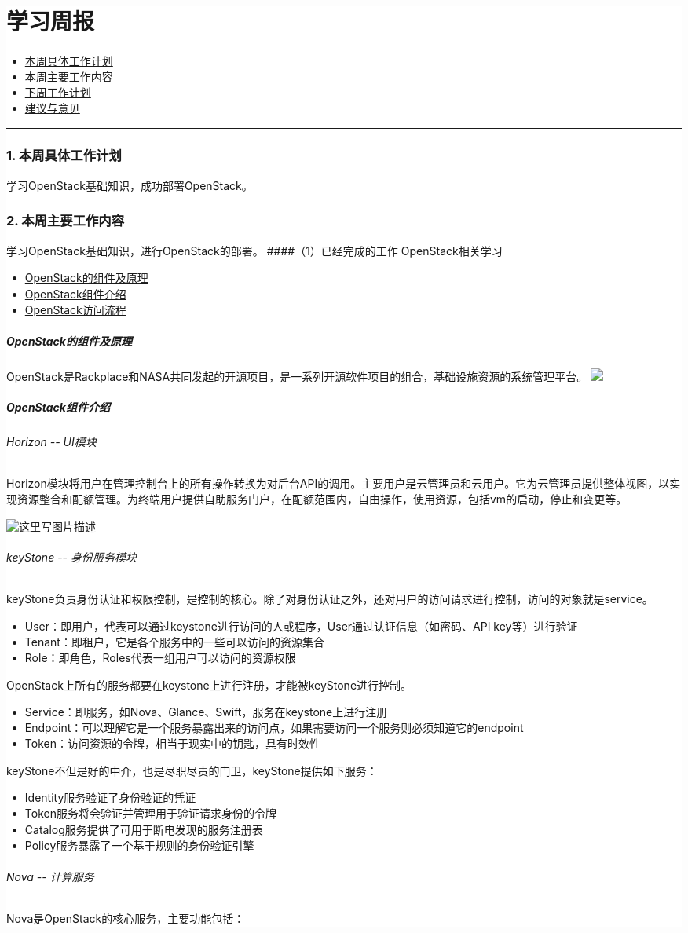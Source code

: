 ﻿# 学习周报

* [本周具体工作计划](#本周具体工作计划)
* [本周主要工作内容](#本周主要工作内容)
* [下周工作计划](#下周工作计划)
* [建议与意见](#建议与意见)

----------
<h3 id="本周具体工作计划"> 1. 本周具体工作计划</h3>
学习OpenStack基础知识，成功部署OpenStack。
<h3 id="本周主要工作内容"> 2. 本周主要工作内容</h3>
学习OpenStack基础知识，进行OpenStack的部署。
####（1）已经完成的工作
OpenStack相关学习

* [OpenStack的组件及原理](#OpenStack的组件及原理)
* [OpenStack组件介绍](#OpenStack组件介绍)
* [OpenStack访问流程](#OpenStack访问流程)


<h5 id="OpenStack的组件及原理">OpenStack的组件及原理</h5>
OpenStack是Rackplace和NASA共同发起的开源项目，是一系列开源软件项目的组合，基础设施资源的系统管理平台。
<img src="https://img-blog.csdn.net/20180414183638829?watermark/2/text/aHR0cHM6Ly9ibG9nLmNzZG4ubmV0L2JlYXNoYXBlcl8=/font/5a6L5L2T/fontsize/400/fill/I0JBQkFCMA==/dissolve/70" width=30%>

<h5 id="OpenStack组件介绍">OpenStack组件介绍</h5>

###### Horizon -- UI模块
Horizon模块将用户在管理控制台上的所有操作转换为对后台API的调用。主要用户是云管理员和云用户。它为云管理员提供整体视图，以实现资源整合和配额管理。为终端用户提供自助服务门户，在配额范围内，自由操作，使用资源，包括vm的启动，停止和变更等。

![这里写图片描述](https://img-blog.csdn.net/20180414183844506?watermark/2/text/aHR0cHM6Ly9ibG9nLmNzZG4ubmV0L2JlYXNoYXBlcl8=/font/5a6L5L2T/fontsize/400/fill/I0JBQkFCMA==/dissolve/70)

###### keyStone -- 身份服务模块

keyStone负责身份认证和权限控制，是控制的核心。除了对身份认证之外，还对用户的访问请求进行控制，访问的对象就是service。

* User：即用户，代表可以通过keystone进行访问的人或程序，User通过认证信息（如密码、API key等）进行验证
* Tenant：即租户，它是各个服务中的一些可以访问的资源集合
* Role：即角色，Roles代表一组用户可以访问的资源权限

OpenStack上所有的服务都要在keystone上进行注册，才能被keyStone进行控制。

* Service：即服务，如Nova、Glance、Swift，服务在keystone上进行注册
* Endpoint：可以理解它是一个服务暴露出来的访问点，如果需要访问一个服务则必须知道它的endpoint
* Token：访问资源的令牌，相当于现实中的钥匙，具有时效性

keyStone不但是好的中介，也是尽职尽责的门卫，keyStone提供如下服务：

* Identity服务验证了身份验证的凭证
* Token服务将会验证并管理用于验证请求身份的令牌
* Catalog服务提供了可用于断电发现的服务注册表
* Policy服务暴露了一个基于规则的身份验证引擎

###### Nova -- 计算服务

Nova是OpenStack的核心服务，主要功能包括：
